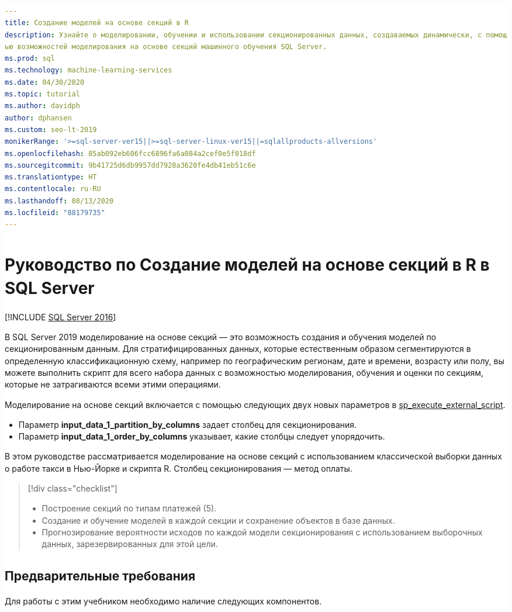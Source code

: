 ```yaml
---
title: Создание моделей на основе секций в R
description: Узнайте о моделировании, обучении и использовании секционированных данных, создаваемых динамически, с помощью возможностей моделирования на основе секций машинного обучения SQL Server.
ms.prod: sql
ms.technology: machine-learning-services
ms.date: 04/30/2020
ms.topic: tutorial
ms.author: davidph
author: dphansen
ms.custom: seo-lt-2019
monikerRange: '>=sql-server-ver15||>=sql-server-linux-ver15||=sqlallproducts-allversions'
ms.openlocfilehash: 85ab092eb606fcc6896fa6a084a2cef0e5f018df
ms.sourcegitcommit: 9b41725d6db9957dd7928a3620fe4db41eb51c6e
ms.translationtype: HT
ms.contentlocale: ru-RU
ms.lasthandoff: 08/13/2020
ms.locfileid: "88179735"
---
```

# <a name="tutorial-create-partition-based-models-in-r-on-sql-server"></a>Руководство по Создание моделей на основе секций в R в SQL Server
[!INCLUDE [SQL Server 2016](../../includes/applies-to-version/sqlserver2016.md)]

В SQL Server 2019 моделирование на основе секций — это возможность создания и обучения моделей по секционированным данным. Для стратифицированных данных, которые естественным образом сегментируются в определенную классификационную схему, например по географическим регионам, дате и времени, возрасту или полу, вы можете выполнить скрипт для всего набора данных с возможностью моделирования, обучения и оценки по секциям, которые не затрагиваются всеми этими операциями. 

Моделирование на основе секций включается с помощью следующих двух новых параметров в [sp_execute_external_script](https://docs.microsoft.com/sql/relational-databases/system-stored-procedures/sp-execute-external-script-transact-sql).

+ Параметр **input_data_1_partition_by_columns** задает столбец для секционирования.
+ Параметр **input_data_1_order_by_columns** указывает, какие столбцы следует упорядочить. 

В этом руководстве рассматривается моделирование на основе секций с использованием классической выборки данных о работе такси в Нью-Йорке и скрипта R. Столбец секционирования — метод оплаты.

> [!div class="checklist"]
> * Построение секций по типам платежей (5).
> * Создание и обучение моделей в каждой секции и сохранение объектов в базе данных.
> * Прогнозирование вероятности исходов по каждой модели секционирования с использованием выборочных данных, зарезервированных для этой цели.

## <a name="prerequisites"></a>Предварительные требования
 
Для работы с этим учебником необходимо наличие следующих компонентов.
